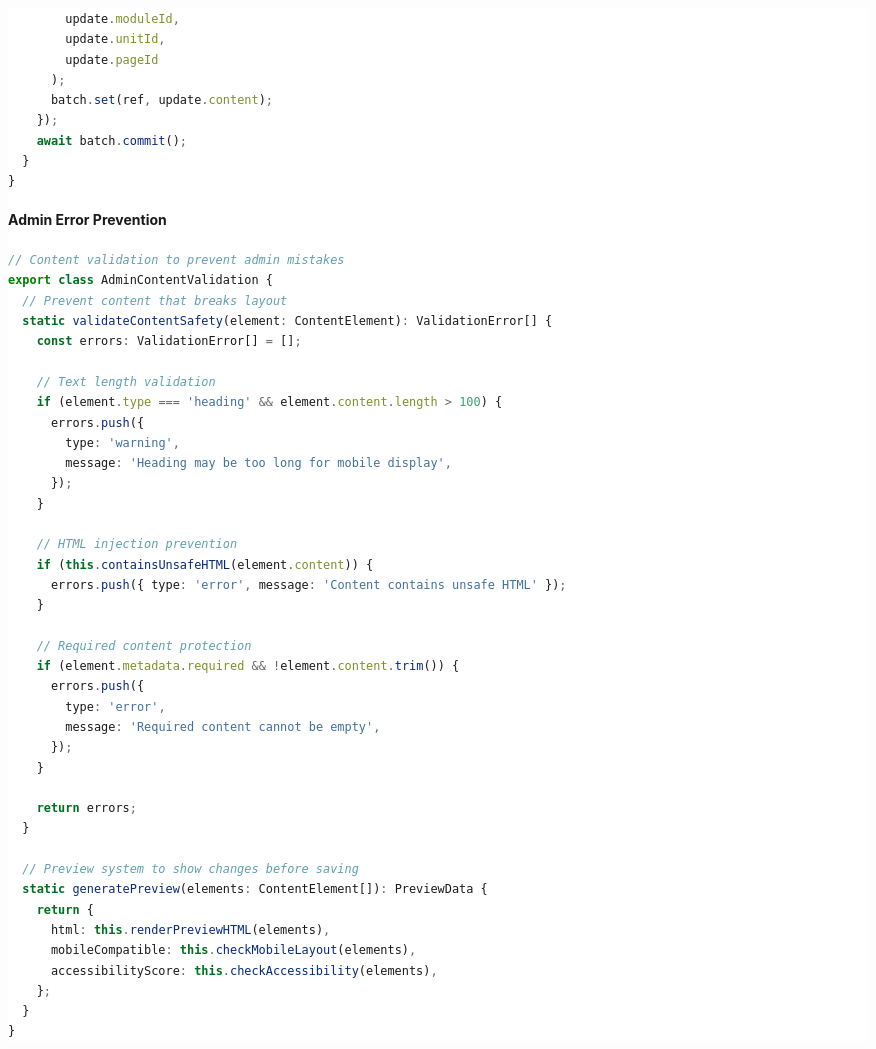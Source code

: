 ```typescript
        update.moduleId,
        update.unitId,
        update.pageId
      );
      batch.set(ref, update.content);
    });
    await batch.commit();
  }
}
```

#### **Admin Error Prevention**

```typescript
// Content validation to prevent admin mistakes
export class AdminContentValidation {
  // Prevent content that breaks layout
  static validateContentSafety(element: ContentElement): ValidationError[] {
    const errors: ValidationError[] = [];

    // Text length validation
    if (element.type === 'heading' && element.content.length > 100) {
      errors.push({
        type: 'warning',
        message: 'Heading may be too long for mobile display',
      });
    }

    // HTML injection prevention
    if (this.containsUnsafeHTML(element.content)) {
      errors.push({ type: 'error', message: 'Content contains unsafe HTML' });
    }

    // Required content protection
    if (element.metadata.required && !element.content.trim()) {
      errors.push({
        type: 'error',
        message: 'Required content cannot be empty',
      });
    }

    return errors;
  }

  // Preview system to show changes before saving
  static generatePreview(elements: ContentElement[]): PreviewData {
    return {
      html: this.renderPreviewHTML(elements),
      mobileCompatible: this.checkMobileLayout(elements),
      accessibilityScore: this.checkAccessibility(elements),
    };
  }
}
```
